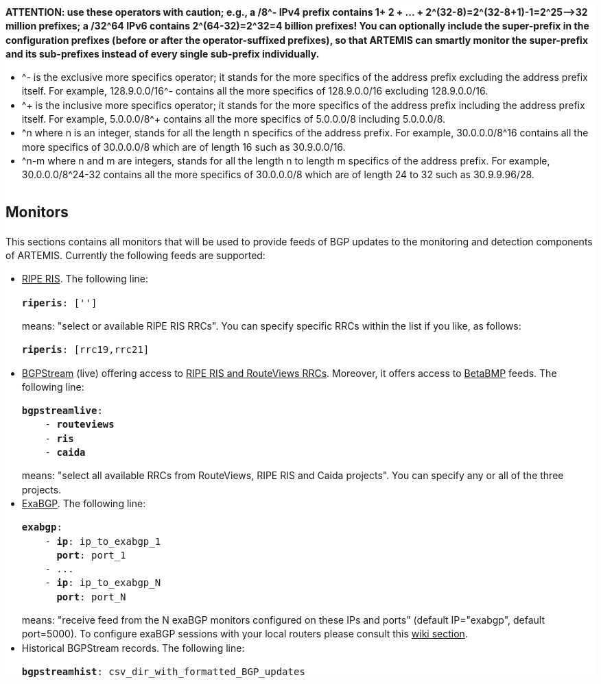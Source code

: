 **ATTENTION: use these operators with caution; e.g., a /8^- IPv4 prefix contains 1+ 2 + ... + 2^(32-8)=2^(32-8+1)-1=2^25-->32 million prefixes; a /32^64 IPv6 contains 2^(64-32)=2^32=4 billion prefixes! You can optionally include the super-prefix in the configuration prefixes (before or after the operator-suffixed prefixes), so that ARTEMIS can smartly monitor the super-prefix and its sub-prefixes instead of every single sub-prefix individually.**

* ^- is the exclusive more specifics operator; it stands for the more specifics of the address prefix excluding the address prefix itself.  For example, 128.9.0.0/16^- contains all the more specifics of 128.9.0.0/16 excluding 128.9.0.0/16.
* ^+ is the inclusive more specifics operator; it stands for the more specifics of the address prefix including the address prefix itself.  For example, 5.0.0.0/8^+ contains all the more specifics of 5.0.0.0/8 including 5.0.0.0/8.
* ^n where n is an integer, stands for all the length n specifics of the address prefix.  For example, 30.0.0.0/8^16 contains all the more specifics of 30.0.0.0/8 which are of length 16 such as 30.9.0.0/16.
* ^n-m where n and m are integers, stands for all the length n to length m specifics of the address prefix.  For example, 30.0.0.0/8^24-32 contains all the more specifics of 30.0.0.0/8 which are of length 24 to 32 such as 30.9.9.96/28.

## Monitors
This sections contains all monitors that will be used to provide feeds of BGP updates to the monitoring and detection components of ARTEMIS. Currently the following feeds are supported:
* [RIPE RIS](http://stream-dev.ris.ripe.net/demo2).
  The following line:
  <pre>
  <b>riperis</b>: ['']
  </pre>
  means: "select or available RIPE RIS RRCs". You can specify specific RRCs within the list if you like, as follows:
  <pre>
  <b>riperis</b>: [rrc19,rrc21]
  </pre>
* [BGPStream](https://bgpstream.caida.org/) (live) offering access to [RIPE RIS and RouteViews RRCs](https://bgpstream.caida.org/data). Moreover, it offers access to [BetaBMP](https://bgpstream.caida.org/v2-beta#bmp) feeds.
  The following line:
  <pre>
  <b>bgpstreamlive</b>:
      - <b>routeviews</b>
      - <b>ris</b>
      - <b>caida</b>
  </pre>
  means: "select all available RRCs from RouteViews, RIPE RIS and Caida projects". You can specify any or all of the three projects.
* [ExaBGP](https://github.com/Exa-Networks/exabgp).
  The following line:
  <pre>
  <b>exabgp</b>:
      - <b>ip</b>: ip_to_exabgp_1
        <b>port</b>: port_1
      - ...
      - <b>ip</b>: ip_to_exabgp_N
        <b>port</b>: port_N
  </pre>
  means: "receive feed from the N exaBGP monitors configured on these IPs and ports" (default IP="exabgp", default port=5000). To configure exaBGP sessions with your local routers please consult this [wiki section](https://github.com/FORTH-ICS-INSPIRE/artemis/wiki#receiving-bgp-feed-from-local-routerroute-reflectorbgp-monitor-via-exabgp).
* Historical BGPStream records. The following line:
  <pre>
  <b>bgpstreamhist</b>: csv_dir_with_formatted_BGP_updates
  </pre>